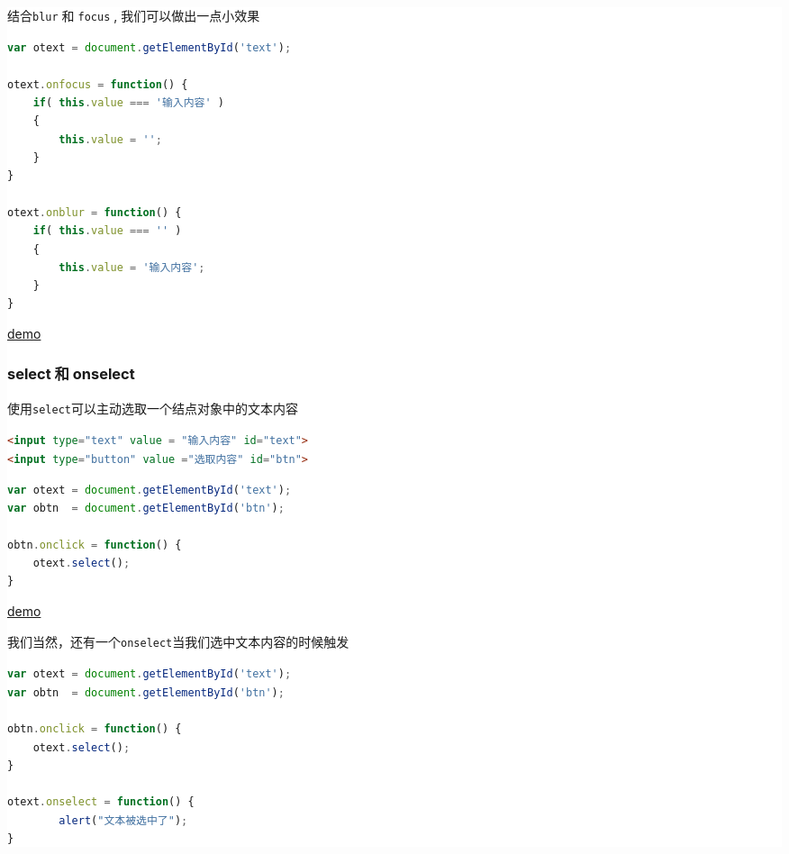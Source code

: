 结合`blur` 和 `focus` , 我们可以做出一点小效果


```javascript
var otext = document.getElementById('text');

otext.onfocus = function() {
	if( this.value === '输入内容' )
	{
		this.value = '';
	}
}

otext.onblur = function() {
	if( this.value === '' )
	{
		this.value = '输入内容';
	}
}
```

[demo](/assets/download/onfocus-onblur.html)

### select 和 onselect

使用`select`可以主动选取一个结点对象中的文本内容

```html
<input type="text" value = "输入内容" id="text">
<input type="button" value ="选取内容" id="btn">
```


```javascript
var otext = document.getElementById('text');
var obtn  = document.getElementById('btn');

obtn.onclick = function() {
	otext.select();	
}
```

[demo](/assets/download/select.html)

我们当然，还有一个`onselect`当我们选中文本内容的时候触发


```javascript
var otext = document.getElementById('text');
var obtn  = document.getElementById('btn');

obtn.onclick = function() {
	otext.select();	
}

otext.onselect = function() {
		alert("文本被选中了");
}
```
